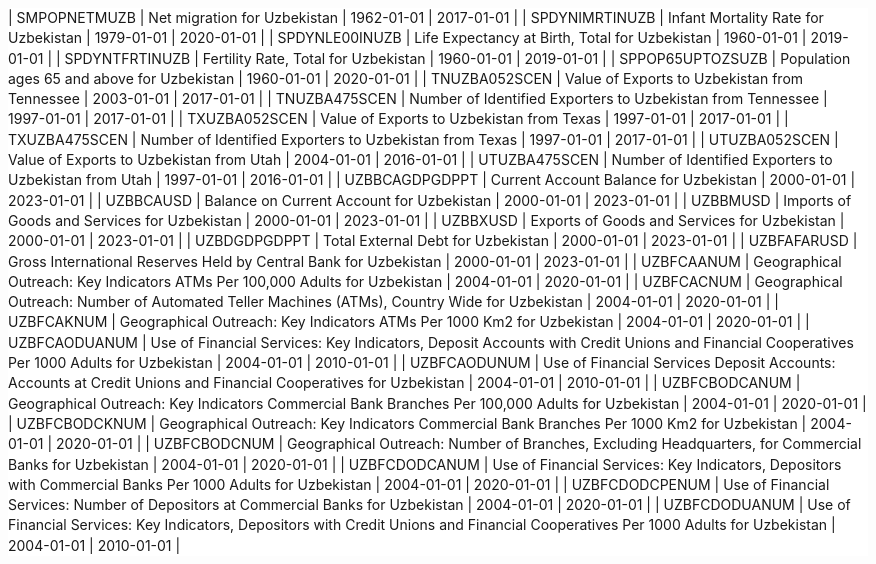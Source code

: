 | SMPOPNETMUZB      | Net migration for Uzbekistan                                                                                                                      | 1962-01-01          | 2017-01-01        |
| SPDYNIMRTINUZB    | Infant Mortality Rate for Uzbekistan                                                                                                              | 1979-01-01          | 2020-01-01        |
| SPDYNLE00INUZB    | Life Expectancy at Birth, Total for Uzbekistan                                                                                                    | 1960-01-01          | 2019-01-01        |
| SPDYNTFRTINUZB    | Fertility Rate, Total for Uzbekistan                                                                                                              | 1960-01-01          | 2019-01-01        |
| SPPOP65UPTOZSUZB  | Population ages 65 and above for Uzbekistan                                                                                                       | 1960-01-01          | 2020-01-01        |
| TNUZBA052SCEN     | Value of Exports to Uzbekistan from Tennessee                                                                                                     | 2003-01-01          | 2017-01-01        |
| TNUZBA475SCEN     | Number of Identified Exporters to Uzbekistan from Tennessee                                                                                       | 1997-01-01          | 2017-01-01        |
| TXUZBA052SCEN     | Value of Exports to Uzbekistan from Texas                                                                                                         | 1997-01-01          | 2017-01-01        |
| TXUZBA475SCEN     | Number of Identified Exporters to Uzbekistan from Texas                                                                                           | 1997-01-01          | 2017-01-01        |
| UTUZBA052SCEN     | Value of Exports to Uzbekistan from Utah                                                                                                          | 2004-01-01          | 2016-01-01        |
| UTUZBA475SCEN     | Number of Identified Exporters to Uzbekistan from Utah                                                                                            | 1997-01-01          | 2016-01-01        |
| UZBBCAGDPGDPPT    | Current Account Balance for Uzbekistan                                                                                                            | 2000-01-01          | 2023-01-01        |
| UZBBCAUSD         | Balance on Current Account for Uzbekistan                                                                                                         | 2000-01-01          | 2023-01-01        |
| UZBBMUSD          | Imports of Goods and Services for Uzbekistan                                                                                                      | 2000-01-01          | 2023-01-01        |
| UZBBXUSD          | Exports of Goods and Services for Uzbekistan                                                                                                      | 2000-01-01          | 2023-01-01        |
| UZBDGDPGDPPT      | Total External Debt for Uzbekistan                                                                                                                | 2000-01-01          | 2023-01-01        |
| UZBFAFARUSD       | Gross International Reserves Held by Central Bank for Uzbekistan                                                                                  | 2000-01-01          | 2023-01-01        |
| UZBFCAANUM        | Geographical Outreach: Key Indicators ATMs Per 100,000 Adults for Uzbekistan                                                                      | 2004-01-01          | 2020-01-01        |
| UZBFCACNUM        | Geographical Outreach: Number of Automated Teller Machines (ATMs), Country Wide for Uzbekistan                                                    | 2004-01-01          | 2020-01-01        |
| UZBFCAKNUM        | Geographical Outreach: Key Indicators ATMs Per 1000 Km2 for Uzbekistan                                                                            | 2004-01-01          | 2020-01-01        |
| UZBFCAODUANUM     | Use of Financial Services: Key Indicators, Deposit Accounts with Credit Unions and Financial Cooperatives Per 1000 Adults for Uzbekistan          | 2004-01-01          | 2010-01-01        |
| UZBFCAODUNUM      | Use of Financial Services Deposit Accounts: Accounts at Credit Unions and Financial Cooperatives for Uzbekistan                                   | 2004-01-01          | 2010-01-01        |
| UZBFCBODCANUM     | Geographical Outreach: Key Indicators Commercial Bank Branches Per 100,000 Adults for Uzbekistan                                                  | 2004-01-01          | 2020-01-01        |
| UZBFCBODCKNUM     | Geographical Outreach: Key Indicators Commercial Bank Branches Per 1000 Km2 for Uzbekistan                                                        | 2004-01-01          | 2020-01-01        |
| UZBFCBODCNUM      | Geographical Outreach: Number of Branches, Excluding Headquarters, for Commercial Banks for Uzbekistan                                            | 2004-01-01          | 2020-01-01        |
| UZBFCDODCANUM     | Use of Financial Services: Key Indicators, Depositors with Commercial Banks Per 1000 Adults for Uzbekistan                                        | 2004-01-01          | 2020-01-01        |
| UZBFCDODCPENUM    | Use of Financial Services: Number of Depositors at Commercial Banks for Uzbekistan                                                                | 2004-01-01          | 2020-01-01        |
| UZBFCDODUANUM     | Use of Financial Services: Key Indicators, Depositors with Credit Unions and Financial Cooperatives Per 1000 Adults for Uzbekistan                | 2004-01-01          | 2010-01-01        |